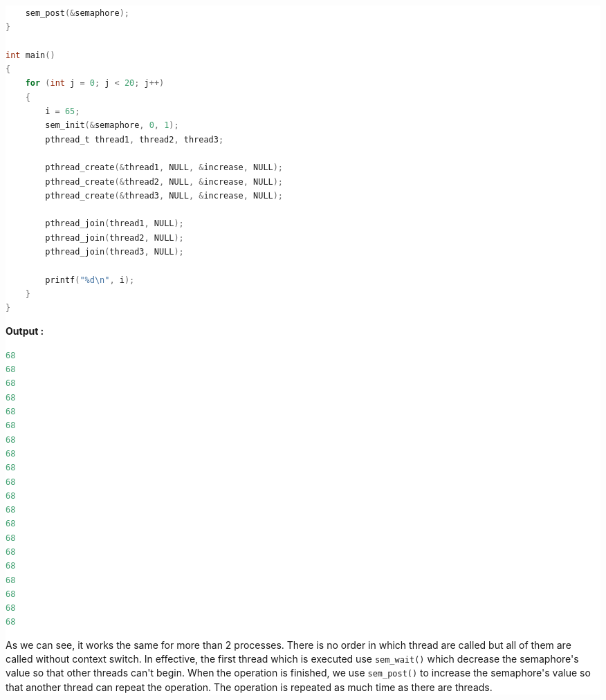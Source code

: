 ````c
    sem_post(&semaphore);
}

int main()
{
    for (int j = 0; j < 20; j++)
    {
        i = 65;
        sem_init(&semaphore, 0, 1);
        pthread_t thread1, thread2, thread3;

        pthread_create(&thread1, NULL, &increase, NULL);
        pthread_create(&thread2, NULL, &increase, NULL);
        pthread_create(&thread3, NULL, &increase, NULL);

        pthread_join(thread1, NULL);
        pthread_join(thread2, NULL);
        pthread_join(thread3, NULL);

        printf("%d\n", i);
    }
}
````

**Output :**

```c
68
68
68
68
68
68
68
68
68
68
68
68
68
68
68
68
68
68
68
68
```

As we can see, it works the same for more than 2 processes. There is no order in which thread are called but all of them are called without context switch. In effective, the first thread which is executed use `sem_wait()` which decrease the semaphore's value so that other threads can't begin. When the operation is finished, we use `sem_post()` to increase the semaphore's value so that another thread can repeat the operation. The operation is repeated as much time as there are threads.
